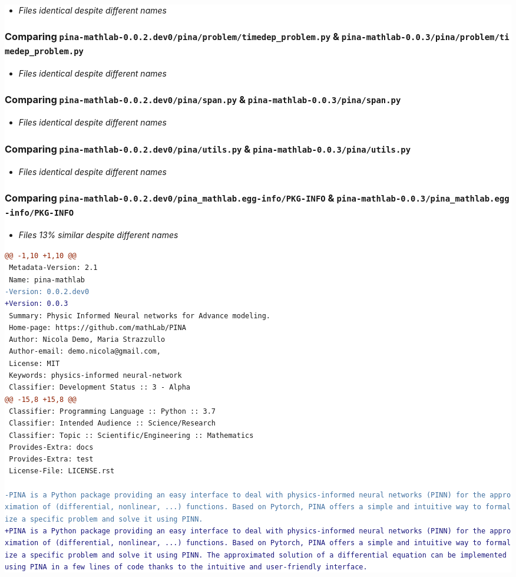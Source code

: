  * *Files identical despite different names*

### Comparing `pina-mathlab-0.0.2.dev0/pina/problem/timedep_problem.py` & `pina-mathlab-0.0.3/pina/problem/timedep_problem.py`

 * *Files identical despite different names*

### Comparing `pina-mathlab-0.0.2.dev0/pina/span.py` & `pina-mathlab-0.0.3/pina/span.py`

 * *Files identical despite different names*

### Comparing `pina-mathlab-0.0.2.dev0/pina/utils.py` & `pina-mathlab-0.0.3/pina/utils.py`

 * *Files identical despite different names*

### Comparing `pina-mathlab-0.0.2.dev0/pina_mathlab.egg-info/PKG-INFO` & `pina-mathlab-0.0.3/pina_mathlab.egg-info/PKG-INFO`

 * *Files 13% similar despite different names*

```diff
@@ -1,10 +1,10 @@
 Metadata-Version: 2.1
 Name: pina-mathlab
-Version: 0.0.2.dev0
+Version: 0.0.3
 Summary: Physic Informed Neural networks for Advance modeling.
 Home-page: https://github.com/mathLab/PINA
 Author: Nicola Demo, Maria Strazzullo
 Author-email: demo.nicola@gmail.com, 
 License: MIT
 Keywords: physics-informed neural-network
 Classifier: Development Status :: 3 - Alpha
@@ -15,8 +15,8 @@
 Classifier: Programming Language :: Python :: 3.7
 Classifier: Intended Audience :: Science/Research
 Classifier: Topic :: Scientific/Engineering :: Mathematics
 Provides-Extra: docs
 Provides-Extra: test
 License-File: LICENSE.rst
 
-PINA is a Python package providing an easy interface to deal with physics-informed neural networks (PINN) for the approximation of (differential, nonlinear, ...) functions. Based on Pytorch, PINA offers a simple and intuitive way to formalize a specific problem and solve it using PINN.
+PINA is a Python package providing an easy interface to deal with physics-informed neural networks (PINN) for the approximation of (differential, nonlinear, ...) functions. Based on Pytorch, PINA offers a simple and intuitive way to formalize a specific problem and solve it using PINN. The approximated solution of a differential equation can be implemented using PINA in a few lines of code thanks to the intuitive and user-friendly interface.
```
